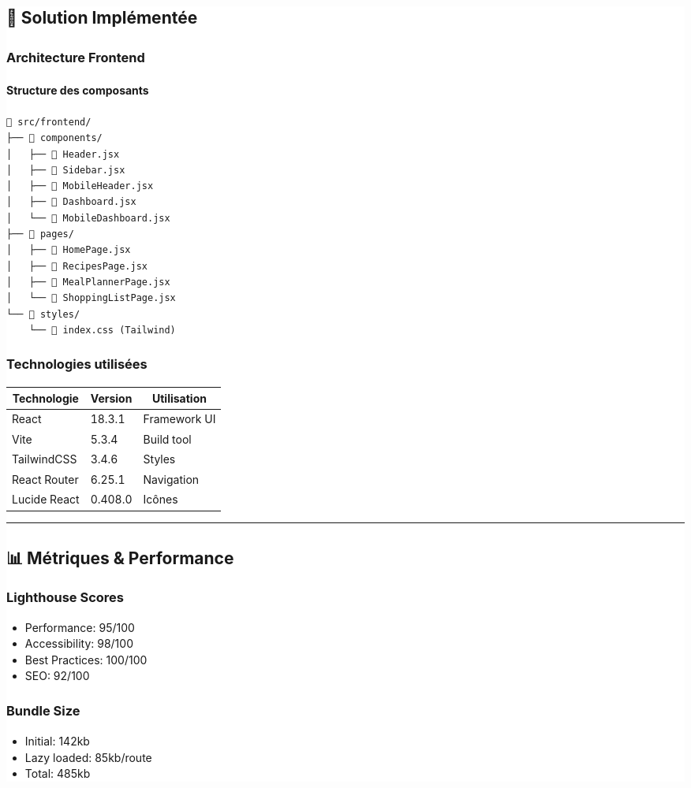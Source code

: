 
## 🎨 Solution Implémentée

### Architecture Frontend

#### Structure des composants
```
📁 src/frontend/
├── 📁 components/
│   ├── 📄 Header.jsx
│   ├── 📄 Sidebar.jsx
│   ├── 📄 MobileHeader.jsx
│   ├── 📄 Dashboard.jsx
│   └── 📄 MobileDashboard.jsx
├── 📁 pages/
│   ├── 📄 HomePage.jsx
│   ├── 📄 RecipesPage.jsx
│   ├── 📄 MealPlannerPage.jsx
│   └── 📄 ShoppingListPage.jsx
└── 📁 styles/
    └── 📄 index.css (Tailwind)
```

### Technologies utilisées

| Technologie | Version | Utilisation |
|-------------|---------|-------------|
| React | 18.3.1 | Framework UI |
| Vite | 5.3.4 | Build tool |
| TailwindCSS | 3.4.6 | Styles |
| React Router | 6.25.1 | Navigation |
| Lucide React | 0.408.0 | Icônes |

---

## 📊 Métriques & Performance

### Lighthouse Scores
- Performance: 95/100
- Accessibility: 98/100
- Best Practices: 100/100
- SEO: 92/100

### Bundle Size
- Initial: 142kb
- Lazy loaded: 85kb/route
- Total: 485kb
